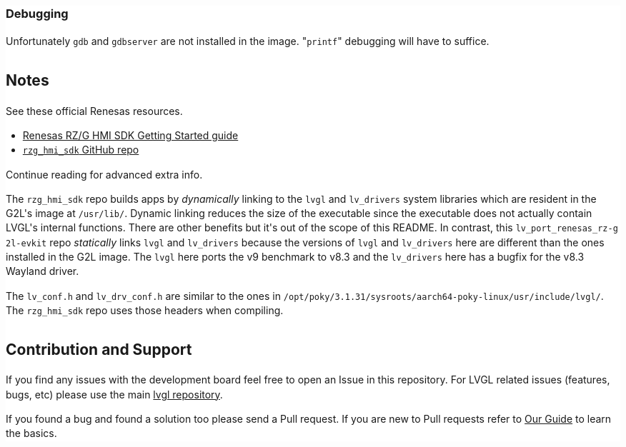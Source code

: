 ### Debugging

Unfortunately `gdb` and `gdbserver` are not installed in the image. "`printf`" debugging will have to suffice.

## Notes

See these official Renesas resources.

- [Renesas RZ/G HMI SDK Getting Started guide](https://renesas-rz.github.io/rzg_hmi_sdk/latest/getting_started/)
- [`rzg_hmi_sdk` GitHub repo](https://github.com/renesas-rz/rzg_hmi_sdk)

Continue reading for advanced extra info.

The `rzg_hmi_sdk` repo builds apps by _dynamically_ linking to the `lvgl` and `lv_drivers` system libraries which are resident
in the G2L's image at `/usr/lib/`. Dynamic linking reduces the size of the executable since the executable
does not actually contain LVGL's internal functions. There are other benefits but it's out of the scope of this README.
In contrast, this `lv_port_renesas_rz-g2l-evkit` repo _statically_ links `lvgl` and `lv_drivers` because the versions
of `lvgl` and `lv_drivers` here are different than the ones installed in the G2L image.
The `lvgl` here ports the v9 benchmark to v8.3 and the `lv_drivers` here has a bugfix for the v8.3 Wayland driver. 

The `lv_conf.h` and `lv_drv_conf.h` are similar to the ones in
`/opt/poky/3.1.31/sysroots/aarch64-poky-linux/usr/include/lvgl/`.
The `rzg_hmi_sdk` repo uses those headers when compiling.

## Contribution and Support

If you find any issues with the development board feel free to open an Issue in this repository. For LVGL related issues (features, bugs, etc) please use the main [lvgl repository](https://github.com/lvgl/lvgl).

If you found a bug and found a solution too please send a Pull request. If you are new to Pull requests refer to [Our Guide](https://docs.lvgl.io/master/CONTRIBUTING.html#pull-request) to learn the basics.

